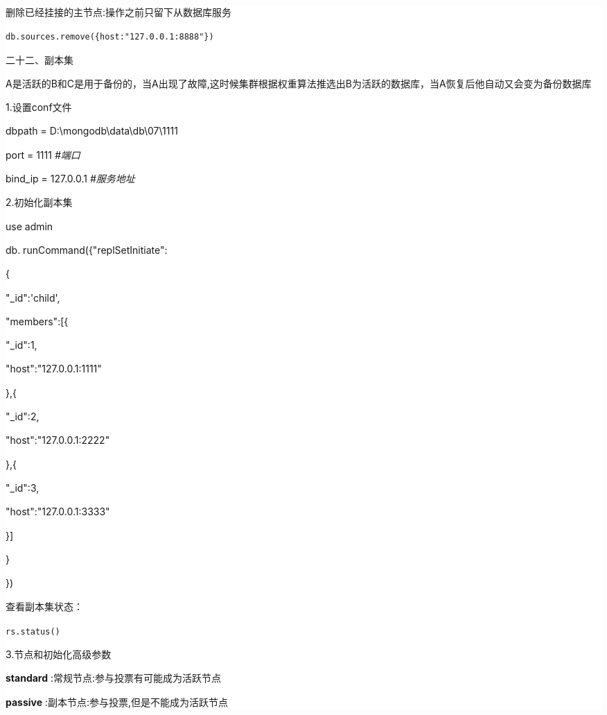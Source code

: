 删除已经挂接的主节点:操作之前只留下从数据库服务  

    
    
    db.sources.remove({host:"127.0.0.1:8888"})

二十二、副本集

A是活跃的B和C是用于备份的，当A出现了故障,这时候集群根据权重算法推选出B为活跃的数据库，当A恢复后他自动又会变为备份数据库

1.设置conf文件  

dbpath = D:\mongodb\data\db\07\1111

port = 1111 _#端口_

bind_ip = 127.0.0.1 _#服务地址_

2.初始化副本集  

  

use admin

db. runCommand({"replSetInitiate":

{

"_id":'child',

"members":[{

"_id":1,

"host":"127.0.0.1:1111"

},{

"_id":2,

"host":"127.0.0.1:2222"

},{

"_id":3,

"host":"127.0.0.1:3333"

}]

}

})

  

查看副本集状态：  

    
    
    rs.status()

3.节点和初始化高级参数

**standard** :常规节点:参与投票有可能成为活跃节点

**passive** :副本节点:参与投票,但是不能成为活跃节点
